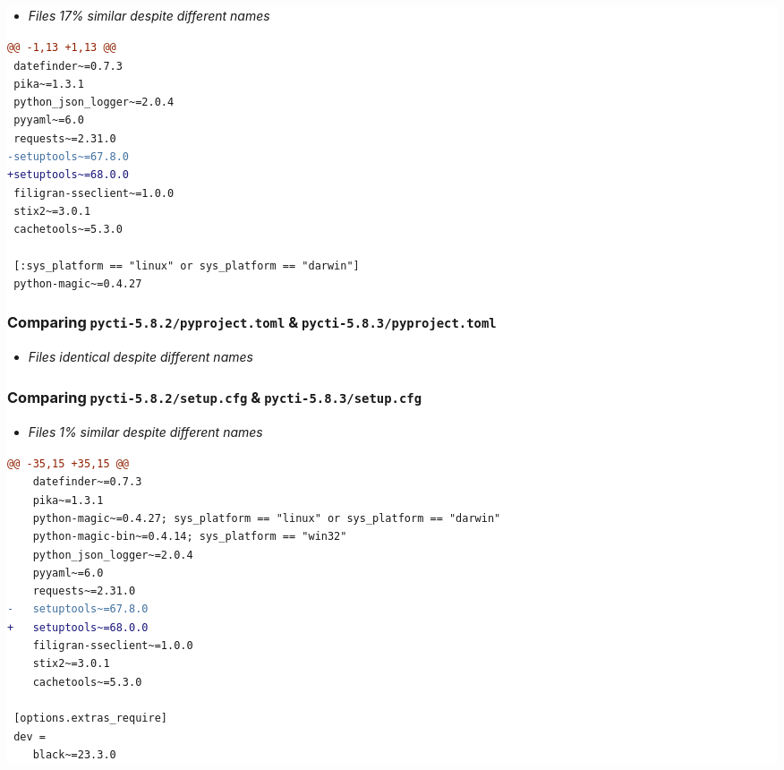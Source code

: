  * *Files 17% similar despite different names*

```diff
@@ -1,13 +1,13 @@
 datefinder~=0.7.3
 pika~=1.3.1
 python_json_logger~=2.0.4
 pyyaml~=6.0
 requests~=2.31.0
-setuptools~=67.8.0
+setuptools~=68.0.0
 filigran-sseclient~=1.0.0
 stix2~=3.0.1
 cachetools~=5.3.0
 
 [:sys_platform == "linux" or sys_platform == "darwin"]
 python-magic~=0.4.27
```

### Comparing `pycti-5.8.2/pyproject.toml` & `pycti-5.8.3/pyproject.toml`

 * *Files identical despite different names*

### Comparing `pycti-5.8.2/setup.cfg` & `pycti-5.8.3/setup.cfg`

 * *Files 1% similar despite different names*

```diff
@@ -35,15 +35,15 @@
 	datefinder~=0.7.3
 	pika~=1.3.1
 	python-magic~=0.4.27; sys_platform == "linux" or sys_platform == "darwin"
 	python-magic-bin~=0.4.14; sys_platform == "win32"
 	python_json_logger~=2.0.4
 	pyyaml~=6.0
 	requests~=2.31.0
-	setuptools~=67.8.0
+	setuptools~=68.0.0
 	filigran-sseclient~=1.0.0
 	stix2~=3.0.1
 	cachetools~=5.3.0
 
 [options.extras_require]
 dev = 
 	black~=23.3.0
```

